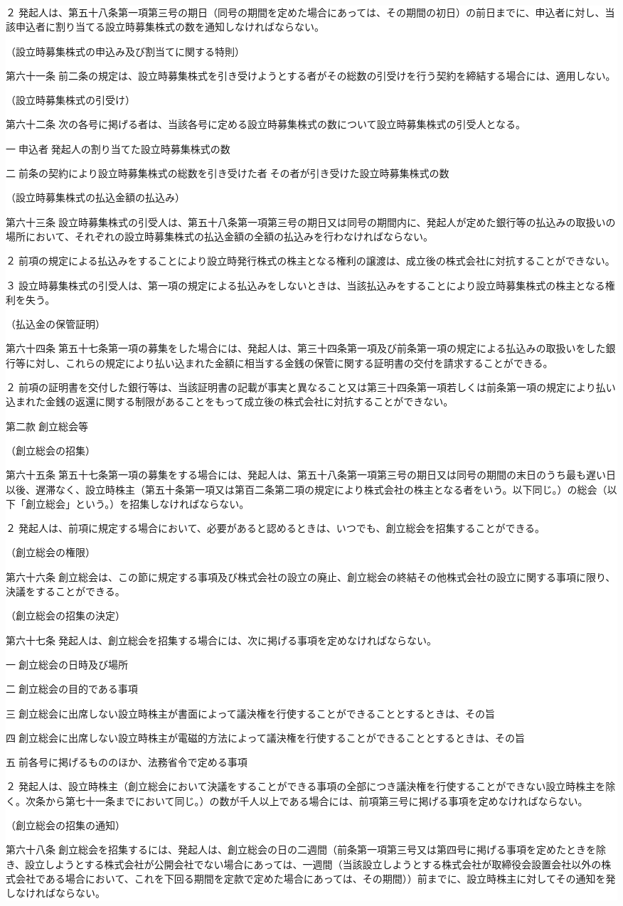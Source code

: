 ２ 発起人は、第五十八条第一項第三号の期日（同号の期間を定めた場合にあっては、その期間の初日）の前日までに、申込者に対し、当該申込者に割り当てる設立時募集株式の数を通知しなければならない。

（設立時募集株式の申込み及び割当てに関する特則）

第六十一条 前二条の規定は、設立時募集株式を引き受けようとする者がその総数の引受けを行う契約を締結する場合には、適用しない。

（設立時募集株式の引受け）

第六十二条 次の各号に掲げる者は、当該各号に定める設立時募集株式の数について設立時募集株式の引受人となる。

一 申込者 発起人の割り当てた設立時募集株式の数

二 前条の契約により設立時募集株式の総数を引き受けた者 その者が引き受けた設立時募集株式の数

（設立時募集株式の払込金額の払込み）

第六十三条 設立時募集株式の引受人は、第五十八条第一項第三号の期日又は同号の期間内に、発起人が定めた銀行等の払込みの取扱いの場所において、それぞれの設立時募集株式の払込金額の全額の払込みを行わなければならない。

２ 前項の規定による払込みをすることにより設立時発行株式の株主となる権利の譲渡は、成立後の株式会社に対抗することができない。

３ 設立時募集株式の引受人は、第一項の規定による払込みをしないときは、当該払込みをすることにより設立時募集株式の株主となる権利を失う。

（払込金の保管証明）

第六十四条 第五十七条第一項の募集をした場合には、発起人は、第三十四条第一項及び前条第一項の規定による払込みの取扱いをした銀行等に対し、これらの規定により払い込まれた金額に相当する金銭の保管に関する証明書の交付を請求することができる。

２ 前項の証明書を交付した銀行等は、当該証明書の記載が事実と異なること又は第三十四条第一項若しくは前条第一項の規定により払い込まれた金銭の返還に関する制限があることをもって成立後の株式会社に対抗することができない。

第二款 創立総会等

（創立総会の招集）

第六十五条 第五十七条第一項の募集をする場合には、発起人は、第五十八条第一項第三号の期日又は同号の期間の末日のうち最も遅い日以後、遅滞なく、設立時株主（第五十条第一項又は第百二条第二項の規定により株式会社の株主となる者をいう。以下同じ。）の総会（以下「創立総会」という。）を招集しなければならない。

２ 発起人は、前項に規定する場合において、必要があると認めるときは、いつでも、創立総会を招集することができる。

（創立総会の権限）

第六十六条 創立総会は、この節に規定する事項及び株式会社の設立の廃止、創立総会の終結その他株式会社の設立に関する事項に限り、決議をすることができる。

（創立総会の招集の決定）

第六十七条 発起人は、創立総会を招集する場合には、次に掲げる事項を定めなければならない。

一 創立総会の日時及び場所

二 創立総会の目的である事項

三 創立総会に出席しない設立時株主が書面によって議決権を行使することができることとするときは、その旨

四 創立総会に出席しない設立時株主が電磁的方法によって議決権を行使することができることとするときは、その旨

五 前各号に掲げるもののほか、法務省令で定める事項

２ 発起人は、設立時株主（創立総会において決議をすることができる事項の全部につき議決権を行使することができない設立時株主を除く。次条から第七十一条までにおいて同じ。）の数が千人以上である場合には、前項第三号に掲げる事項を定めなければならない。

（創立総会の招集の通知）

第六十八条 創立総会を招集するには、発起人は、創立総会の日の二週間（前条第一項第三号又は第四号に掲げる事項を定めたときを除き、設立しようとする株式会社が公開会社でない場合にあっては、一週間（当該設立しようとする株式会社が取締役会設置会社以外の株式会社である場合において、これを下回る期間を定款で定めた場合にあっては、その期間））前までに、設立時株主に対してその通知を発しなければならない。
